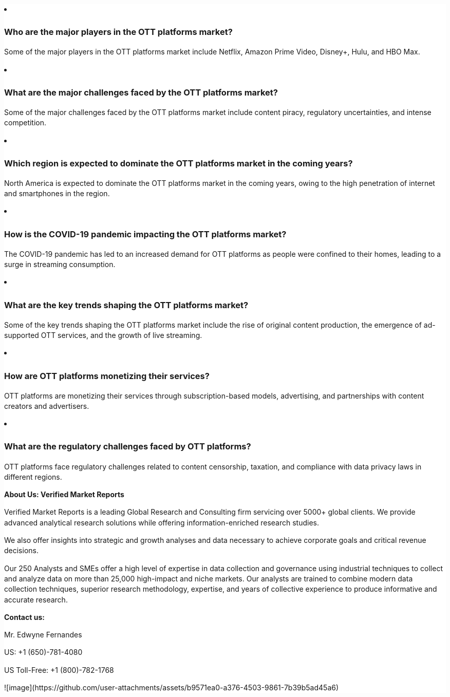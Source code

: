 <li>      <h3>Who are the major players in the OTT platforms market?</h3>      <p>Some of the major players in the OTT platforms market include Netflix, Amazon Prime Video, Disney+, Hulu, and HBO Max.</p>    </li>    <li>      <h3>What are the major challenges faced by the OTT platforms market?</h3>      <p>Some of the major challenges faced by the OTT platforms market include content piracy, regulatory uncertainties, and intense competition.</p>    </li>    <li>      <h3>Which region is expected to dominate the OTT platforms market in the coming years?</h3>      <p>North America is expected to dominate the OTT platforms market in the coming years, owing to the high penetration of internet and smartphones in the region.</p>    </li>    <li>      <h3>How is the COVID-19 pandemic impacting the OTT platforms market?</h3>      <p>The COVID-19 pandemic has led to an increased demand for OTT platforms as people were confined to their homes, leading to a surge in streaming consumption.</p>    </li>    <li>      <h3>What are the key trends shaping the OTT platforms market?</h3>      <p>Some of the key trends shaping the OTT platforms market include the rise of original content production, the emergence of ad-supported OTT services, and the growth of live streaming.</p>    </li>    <li>      <h3>How are OTT platforms monetizing their services?</h3>      <p>OTT platforms are monetizing their services through subscription-based models, advertising, and partnerships with content creators and advertisers.</p>    </li>    <li>      <h3>What are the regulatory challenges faced by OTT platforms?</h3>      <p>OTT platforms face regulatory challenges related to content censorship, taxation, and compliance with data privacy laws in different regions.</p>    </li>  </ol></body></html></h3><p id="" class=""><strong>About Us: Verified Market Reports</strong></p><p id="" class="">Verified Market Reports is a leading Global Research and Consulting firm servicing over 5000+ global clients. We provide advanced analytical research solutions while offering information-enriched research studies.</p><p id="" class="">We also offer insights into strategic and growth analyses and data necessary to achieve corporate goals and critical revenue decisions.</p><p id="" class="">Our 250 Analysts and SMEs offer a high level of expertise in data collection and governance using industrial techniques to collect and analyze data on more than 25,000 high-impact and niche markets. Our analysts are trained to combine modern data collection techniques, superior research methodology, expertise, and years of collective experience to produce informative and accurate research.</p><p id="" class=""><strong>Contact us:</strong></p><p id="" class="">Mr. Edwyne Fernandes</p><p id="" class="">US: +1 (650)-781-4080</p><p id="" class="">US Toll-Free: +1 (800)-782-1768</p>
![image](https://github.com/user-attachments/assets/b9571ea0-a376-4503-9861-7b39b5ad45a6)
